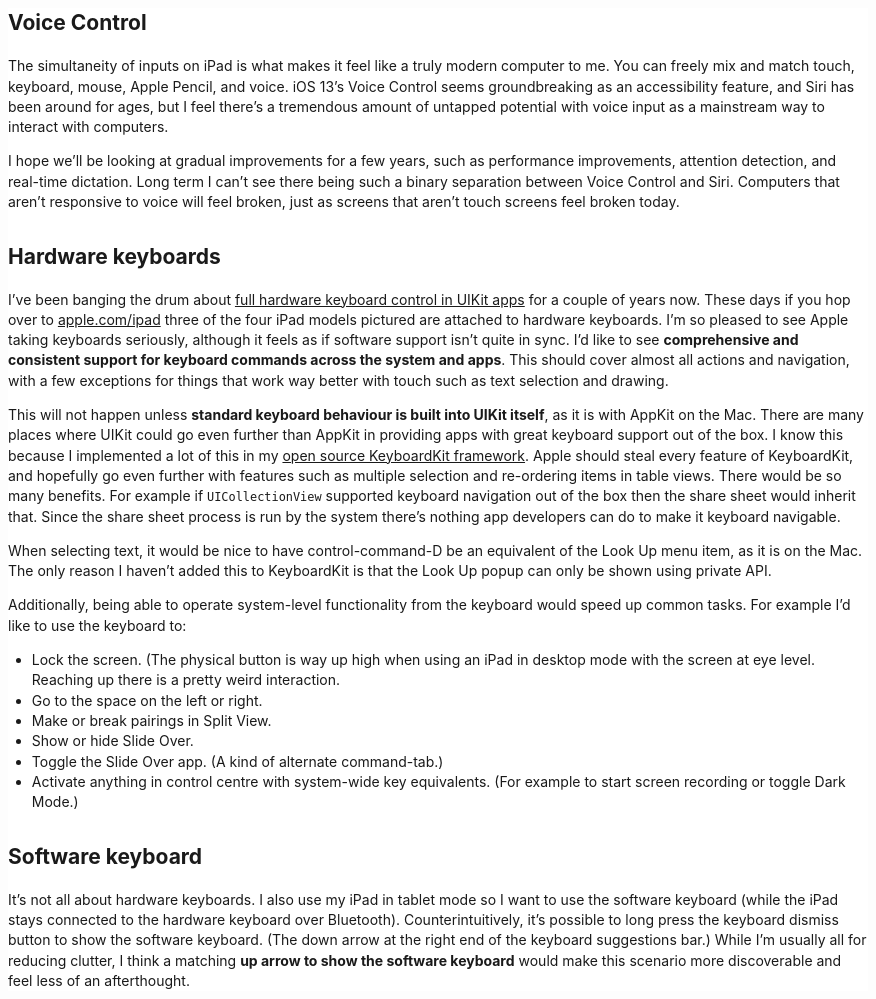 ## Voice Control

The simultaneity of inputs on iPad is what makes it feel like a truly modern computer to me. You can freely mix and match touch, keyboard, mouse, Apple Pencil, and voice. iOS 13’s Voice Control seems groundbreaking as an accessibility feature, and Siri has been around for ages, but I feel there’s a tremendous amount of untapped potential with voice input as a mainstream way to interact with computers.

I hope we’ll be looking at gradual improvements for a few years, such as performance improvements, attention detection, and real-time dictation. Long term I can’t see there being such a binary separation between Voice Control and Siri. Computers that aren’t responsive to voice will feel broken, just as screens that aren’t touch screens feel broken today.

## Hardware keyboards

I’ve been banging the drum about [full hardware keyboard control in UIKit apps](/keyboard-control/) for a couple of years now. These days if you hop over to [apple.com/ipad](https://www.apple.com/ipad/) three of the four iPad models pictured are attached to hardware keyboards. I’m so pleased to see Apple taking keyboards seriously, although it feels as if software support isn’t quite in sync. I’d like to see **comprehensive and consistent support for keyboard commands across the system and apps**. This should cover almost all actions and navigation, with a few exceptions for things that work way better with touch such as text selection and drawing.

This will not happen unless **standard keyboard behaviour is built into UIKit itself**, as it is with AppKit on the Mac. There are many places where UIKit could go even further than AppKit in providing apps with great keyboard support out of the box. I know this because I implemented a lot of this in my [open source KeyboardKit framework](https://github.com/douglashill/KeyboardKit). Apple should steal every feature of KeyboardKit, and hopefully go even further with features such as multiple selection and re-ordering items in table views. There would be so many benefits. For example if `UICollectionView` supported keyboard navigation out of the box then the share sheet would inherit that. Since the share sheet process is run by the system there’s nothing app developers can do to make it keyboard navigable.

When selecting text, it would be nice to have control-command-D be an equivalent of the Look Up menu item, as it is on the Mac. The only reason I haven’t added this to KeyboardKit is that the Look Up popup can only be shown using private API.

Additionally, being able to operate system-level functionality from the keyboard would speed up common tasks. For example I’d like to use the keyboard to:

- Lock the screen. (The physical button is way up high when using an iPad in desktop mode with the screen at eye level. Reaching up there is a pretty weird interaction.
- Go to the space on the left or right.
- Make or break pairings in Split View.
- Show or hide Slide Over.
- Toggle the Slide Over app. (A kind of alternate command-tab.)
- Activate anything in control centre with system-wide key equivalents. (For example to start screen recording or toggle Dark Mode.)

## Software keyboard

It’s not all about hardware keyboards. I also use my iPad in tablet mode so I want to use the software keyboard (while the iPad stays connected to the hardware keyboard over Bluetooth). Counterintuitively, it’s possible to long press the keyboard dismiss button to show the software keyboard. (The down arrow at the right end of the keyboard suggestions bar.) While I’m usually all for reducing clutter, I think a matching **up arrow to show the software keyboard** would make this scenario more discoverable and feel less of an afterthought.
